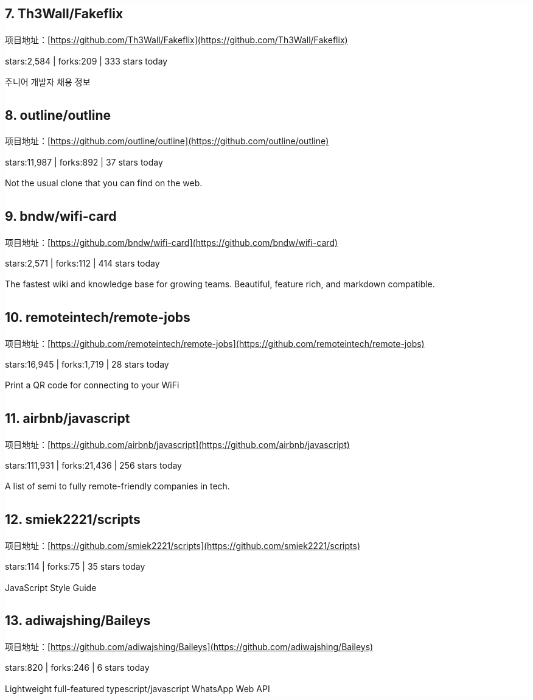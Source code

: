 ## 7. Th3Wall/Fakeflix 

项目地址：[https://github.com/Th3Wall/Fakeflix](https://github.com/Th3Wall/Fakeflix)

stars:2,584 | forks:209 | 333 stars today 

주니어 개발자 채용 정보

## 8. outline/outline 

项目地址：[https://github.com/outline/outline](https://github.com/outline/outline)

stars:11,987 | forks:892 | 37 stars today 

Not the usual clone that you can find on the web.

## 9. bndw/wifi-card 

项目地址：[https://github.com/bndw/wifi-card](https://github.com/bndw/wifi-card)

stars:2,571 | forks:112 | 414 stars today 

The fastest wiki and knowledge base for growing teams. Beautiful, feature rich, and markdown compatible.

## 10. remoteintech/remote-jobs 

项目地址：[https://github.com/remoteintech/remote-jobs](https://github.com/remoteintech/remote-jobs)

stars:16,945 | forks:1,719 | 28 stars today 

 Print a QR code for connecting to your WiFi

## 11. airbnb/javascript 

项目地址：[https://github.com/airbnb/javascript](https://github.com/airbnb/javascript)

stars:111,931 | forks:21,436 | 256 stars today 

A list of semi to fully remote-friendly companies in tech.

## 12. smiek2221/scripts 

项目地址：[https://github.com/smiek2221/scripts](https://github.com/smiek2221/scripts)

stars:114 | forks:75 | 35 stars today 

JavaScript Style Guide

## 13. adiwajshing/Baileys 

项目地址：[https://github.com/adiwajshing/Baileys](https://github.com/adiwajshing/Baileys)

stars:820 | forks:246 | 6 stars today 

Lightweight full-featured typescript/javascript WhatsApp Web API
